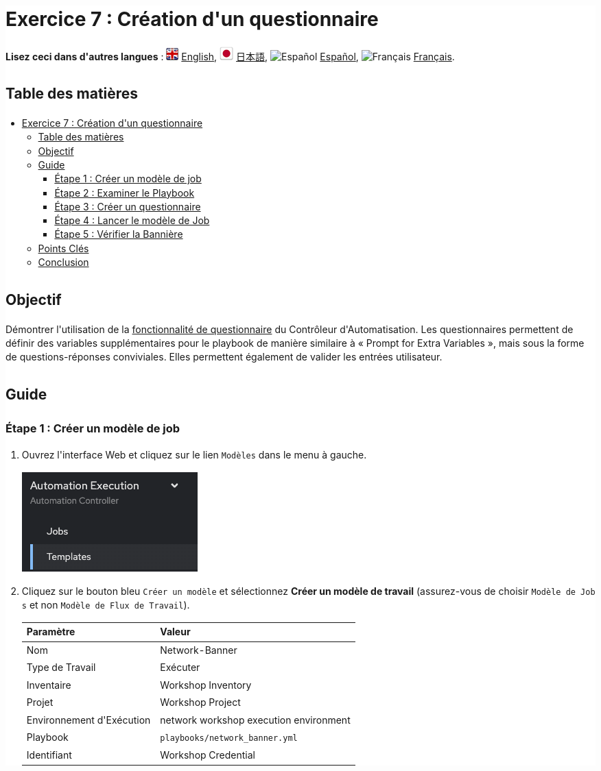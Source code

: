 # Exercice 7 : Création d'un questionnaire

**Lisez ceci dans d'autres langues** : ![uk](https://github.com/ansible/workshops/raw/devel/images/uk.png) [English](README.md), ![japan](https://github.com/ansible/workshops/raw/devel/images/japan.png) [日本語](README.ja.md), ![Español](https://github.com/ansible/workshops/raw/devel/images/es.png) [Español](README.es.md), ![Français](https://github.com/ansible/workshops/raw/devel/images/fr.png) [Français](README.fr.md).

## Table des matières

- [Exercice 7 : Création d'un questionnaire](#exercice-7--création-dun-questionnaire)
  - [Table des matières](#table-des-matières)
  - [Objectif](#objectif)
  - [Guide](#guide)
    - [Étape 1 : Créer un modèle de job](#étape-1--créer-un-modèle-de-job)
    - [Étape 2 : Examiner le Playbook](#étape-2--examiner-le-playbook)
    - [Étape 3 : Créer un questionnaire](#étape-3--créer-un-questionnaire)
    - [Étape 4 : Lancer le modèle de Job](#étape-4--lancer-le-modèle-de-job)
    - [Étape 5 : Vérifier la Bannière](#étape-5--vérifier-la-bannière)
  - [Points Clés](#points-clés)
  - [Conclusion](#conclusion)

## Objectif

Démontrer l'utilisation de la [fonctionnalité de questionnaire](https://docs.ansible.com/automation-controller/latest/html/userguide/job_templates.html#surveys) du Contrôleur d'Automatisation. Les questionnaires permettent de définir des variables supplémentaires pour le playbook de manière similaire à « Prompt for Extra Variables », mais sous la forme de questions-réponses conviviales. Elles permettent également de valider les entrées utilisateur.

## Guide

### Étape 1 : Créer un modèle de job

1. Ouvrez l'interface Web et cliquez sur le lien `Modèles` dans le menu à gauche.

   ![lien modèles](images/controller_templates.png)

2. Cliquez sur le bouton bleu `Créer un modèle` et sélectionnez **Créer un modèle de travail** (assurez-vous de choisir `Modèle de Jobs` et non `Modèle de Flux de Travail`).

   | Paramètre | Valeur |
   |---|---|
   | Nom  | Network-Banner |
   | Type de Travail | Exécuter |
   | Inventaire | Workshop Inventory |
   | Projet | Workshop Project |
   | Environnement d'Exécution | network workshop execution environment |
   | Playbook | `playbooks/network_banner.yml` |
   | Identifiant | Workshop Credential |

